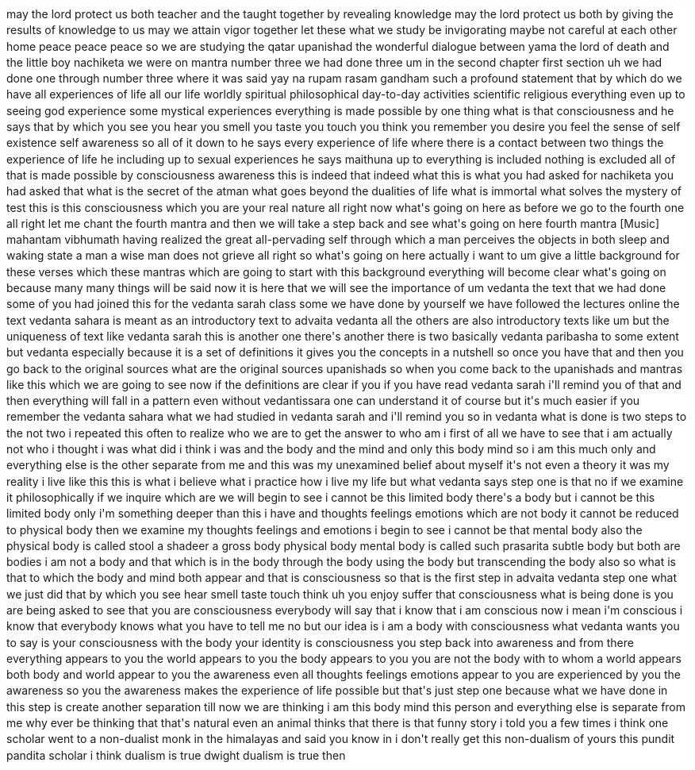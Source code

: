 may the lord protect us both teacher and the taught together by revealing knowledge may the lord protect us both by giving the results of knowledge to us may we attain vigor together let these what we study be invigorating maybe not careful at each other home peace peace peace so we are studying the qatar upanishad the wonderful dialogue between yama the lord of death and the little boy nachiketa we were on mantra number three we had done three um in the second chapter first section uh we had done one through number three where it was said yay na rupam rasam gandham such a profound statement that by which do we have all experiences of life all our life worldly spiritual philosophical day-to-day activities scientific religious everything even up to seeing god experience some mystical experiences everything is made possible by one thing what is that consciousness and he says that by which you see you hear you smell you taste you touch you think you remember you desire you feel the sense of self existence self awareness so all of it down to he says every experience of life where there is a contact between two things the experience of life he including up to sexual experiences he says maithuna up to everything is included nothing is excluded all of that is made possible by consciousness awareness this is indeed that indeed what this is what you had asked for nachiketa you had asked that what is the secret of the atman what goes beyond the dualities of life what is immortal what solves the mystery of test this is this consciousness which you are your real nature all right now what's going on here as before we go to the fourth one all right let me chant the fourth mantra and then we will take a step back and see what's going on here fourth mantra [Music] mahantam vibhumath having realized the great all-pervading self through which a man perceives the objects in both sleep and waking state a man a wise man does not grieve all right so what's going on here actually i want to um give a little background for these verses which these mantras which are going to start with this background everything will become clear what's going on because many many things will be said now it is here that we will see the importance of um vedanta the text that we had done some of you had joined this for the vedanta sarah class some we have done by yourself we have followed the lectures online the text vedanta sahara is meant as an introductory text to advaita vedanta all the others are also introductory texts like um but the uniqueness of text like vedanta sarah this is another one there's another there is two basically vedanta paribasha to some extent but vedanta especially because it is a set of definitions it gives you the concepts in a nutshell so once you have that and then you go back to the original sources what are the original sources upanishads so when you come back to the upanishads and mantras like this which we are going to see now if the definitions are clear if you if you have read vedanta sarah i'll remind you of that and then everything will fall in a pattern even without vedantissara one can understand it of course but it's much easier if you remember the vedanta sahara what we had studied in vedanta sarah and i'll remind you so in vedanta what is done is two steps to the not two i repeated this often to realize who we are to get the answer to who am i first of all we have to see that i am actually not who i thought i was what did i think i was and the body and the mind and only this body mind so i am this much only and everything else is the other separate from me and this was my unexamined belief about myself it's not even a theory it was my reality i live like this this is what i believe what i practice how i live my life but what vedanta says step one is that no if we examine it philosophically if we inquire which are we will begin to see i cannot be this limited body there's a body but i cannot be this limited body only i'm something deeper than this i have and thoughts feelings emotions which are not body it cannot be reduced to physical body then we examine my thoughts feelings and emotions i begin to see i cannot be that mental body also the physical body is called stool a shadeer a gross body physical body mental body is called such prasarita subtle body but both are bodies i am not a body and that which is in the body through the body using the body but transcending the body also so what is that to which the body and mind both appear and that is consciousness so that is the first step in advaita vedanta step one what we just did that by which you see hear smell taste touch think uh you enjoy suffer that consciousness what is being done is you are being asked to see that you are consciousness everybody will say that i know that i am conscious now i mean i'm conscious i know that everybody knows what you have to tell me no but our idea is i am a body with consciousness what vedanta wants you to say is your consciousness with the body your identity is consciousness you step back into awareness and from there everything appears to you the world appears to you the body appears to you you are not the body with to whom a world appears both body and world appear to you the awareness even all thoughts feelings emotions appear to you are experienced by you the awareness so you the awareness makes the experience of life possible but that's just step one because what we have done in this step is create another separation till now we are thinking i am this body mind this person and everything else is separate from me why ever be thinking that that's natural even an animal thinks that there is that funny story i told you a few times i think one scholar went to a non-dualist monk in the himalayas and said you know in i don't really get this non-dualism of yours this pundit pandita scholar i think dualism is true dwight dualism is true then